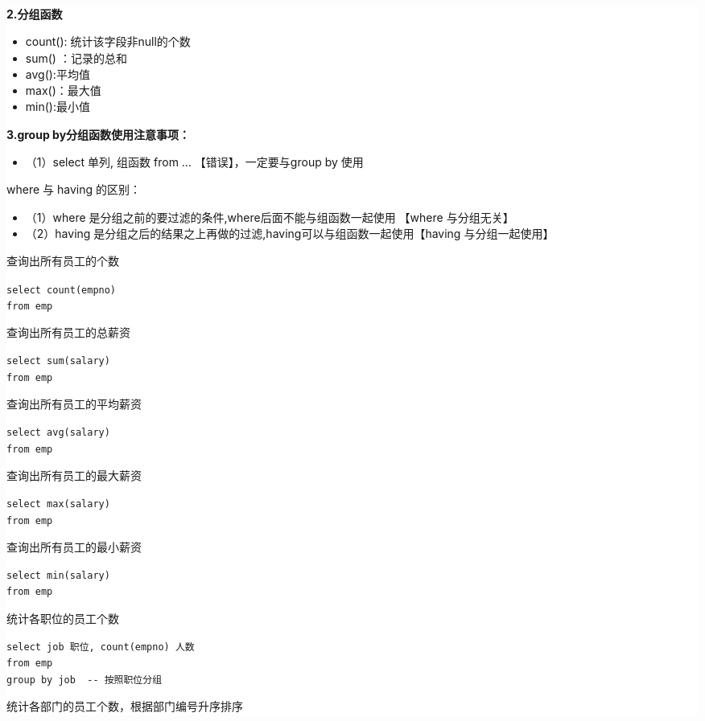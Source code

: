 **2.分组函数**

- count(): 统计该字段非null的个数
- sum() ：记录的总和
- avg():平均值
- max()：最大值
- min():最小值

**3.group by分组函数使用注意事项：**

- （1）select 单列, 组函数 from ... 【错误】，一定要与group by 使用

where 与 having 的区别：

- （1）where 是分组之前的要过滤的条件,where后面不能与组函数一起使用 【where 与分组无关】
- （2）having 是分组之后的结果之上再做的过滤,having可以与组函数一起使用【having 与分组一起使用】

查询出所有员工的个数

```
select count(empno)
from emp
```

查询出所有员工的总薪资

```
select sum(salary)
from emp
```

查询出所有员工的平均薪资

```
select avg(salary)
from emp
```

查询出所有员工的最大薪资

```
select max(salary)
from emp
```

查询出所有员工的最小薪资

```
select min(salary)
from emp
```

统计各职位的员工个数

```
select job 职位, count(empno) 人数
from emp
group by job  -- 按照职位分组
```

统计各部门的员工个数，根据部门编号升序排序
